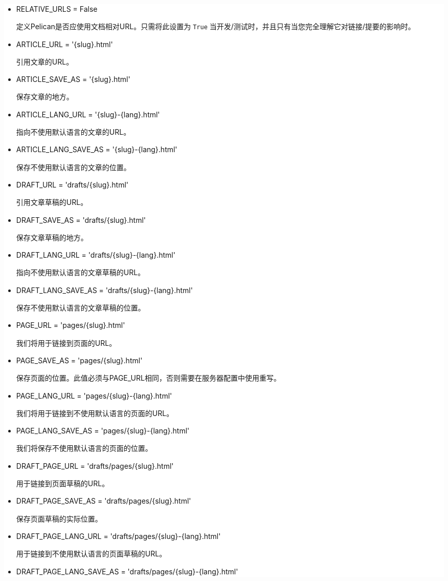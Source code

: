 - RELATIVE_URLS = False

  定义Pelican是否应使用文档相对URL。只需将此设置为 `True` 当开发/测试时，并且只有当您完全理解它对链接/提要的影响时。

- ARTICLE_URL = '{slug}.html'

  引用文章的URL。

- ARTICLE_SAVE_AS = '{slug}.html'

  保存文章的地方。

- ARTICLE_LANG_URL = '{slug}-{lang}.html'

  指向不使用默认语言的文章的URL。

- ARTICLE_LANG_SAVE_AS = '{slug}-{lang}.html'

  保存不使用默认语言的文章的位置。

- DRAFT_URL = 'drafts/{slug}.html'

  引用文章草稿的URL。

- DRAFT_SAVE_AS = 'drafts/{slug}.html'

  保存文章草稿的地方。

- DRAFT_LANG_URL = 'drafts/{slug}-{lang}.html'

  指向不使用默认语言的文章草稿的URL。

- DRAFT_LANG_SAVE_AS = 'drafts/{slug}-{lang}.html'

  保存不使用默认语言的文章草稿的位置。

- PAGE_URL = 'pages/{slug}.html'

  我们将用于链接到页面的URL。

- PAGE_SAVE_AS = 'pages/{slug}.html'

  保存页面的位置。此值必须与PAGE_URL相同，否则需要在服务器配置中使用重写。

- PAGE_LANG_URL = 'pages/{slug}-{lang}.html'

  我们将用于链接到不使用默认语言的页面的URL。

- PAGE_LANG_SAVE_AS = 'pages/{slug}-{lang}.html'

  我们将保存不使用默认语言的页面的位置。

- DRAFT_PAGE_URL = 'drafts/pages/{slug}.html'

  用于链接到页面草稿的URL。

- DRAFT_PAGE_SAVE_AS = 'drafts/pages/{slug}.html'

  保存页面草稿的实际位置。

- DRAFT_PAGE_LANG_URL = 'drafts/pages/{slug}-{lang}.html'

  用于链接到不使用默认语言的页面草稿的URL。

- DRAFT_PAGE_LANG_SAVE_AS = 'drafts/pages/{slug}-{lang}.html'

